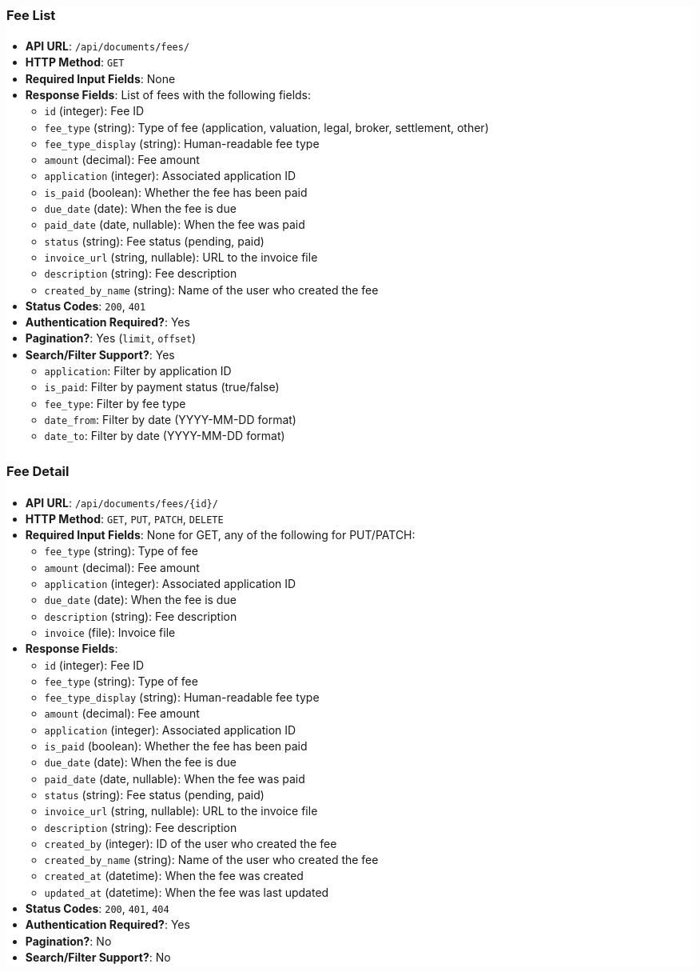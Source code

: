 ### Fee List
- **API URL**: `/api/documents/fees/`
- **HTTP Method**: `GET`
- **Required Input Fields**: None
- **Response Fields**: List of fees with the following fields:
  - `id` (integer): Fee ID
  - `fee_type` (string): Type of fee (application, valuation, legal, broker, settlement, other)
  - `fee_type_display` (string): Human-readable fee type
  - `amount` (decimal): Fee amount
  - `application` (integer): Associated application ID
  - `is_paid` (boolean): Whether the fee has been paid
  - `due_date` (date): When the fee is due
  - `paid_date` (date, nullable): When the fee was paid
  - `status` (string): Fee status (pending, paid)
  - `invoice_url` (string, nullable): URL to the invoice file
  - `description` (string): Fee description
  - `created_by_name` (string): Name of the user who created the fee
- **Status Codes**: `200`, `401`
- **Authentication Required?**: Yes
- **Pagination?**: Yes (`limit`, `offset`)
- **Search/Filter Support?**: Yes
  - `application`: Filter by application ID
  - `is_paid`: Filter by payment status (true/false)
  - `fee_type`: Filter by fee type
  - `date_from`: Filter by date (YYYY-MM-DD format)
  - `date_to`: Filter by date (YYYY-MM-DD format)

### Fee Detail
- **API URL**: `/api/documents/fees/{id}/`
- **HTTP Method**: `GET`, `PUT`, `PATCH`, `DELETE`
- **Required Input Fields**: None for GET, any of the following for PUT/PATCH:
  - `fee_type` (string): Type of fee
  - `amount` (decimal): Fee amount
  - `application` (integer): Associated application ID
  - `due_date` (date): When the fee is due
  - `description` (string): Fee description
  - `invoice` (file): Invoice file
- **Response Fields**:
  - `id` (integer): Fee ID
  - `fee_type` (string): Type of fee
  - `fee_type_display` (string): Human-readable fee type
  - `amount` (decimal): Fee amount
  - `application` (integer): Associated application ID
  - `is_paid` (boolean): Whether the fee has been paid
  - `due_date` (date): When the fee is due
  - `paid_date` (date, nullable): When the fee was paid
  - `status` (string): Fee status (pending, paid)
  - `invoice_url` (string, nullable): URL to the invoice file
  - `description` (string): Fee description
  - `created_by` (integer): ID of the user who created the fee
  - `created_by_name` (string): Name of the user who created the fee
  - `created_at` (datetime): When the fee was created
  - `updated_at` (datetime): When the fee was last updated
- **Status Codes**: `200`, `401`, `404`
- **Authentication Required?**: Yes
- **Pagination?**: No
- **Search/Filter Support?**: No
